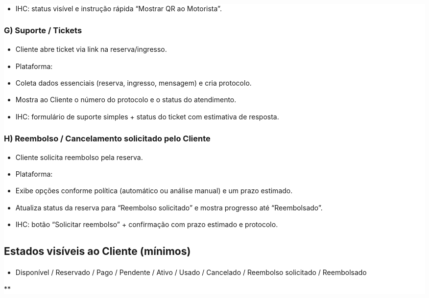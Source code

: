     

- IHC: status visível e instrução rápida “Mostrar QR ao Motorista”.  
      
    

### G) Suporte / Tickets

- Cliente abre ticket via link na reserva/ingresso.  
      
    
- Plataforma:  
      
    

- Coleta dados essenciais (reserva, ingresso, mensagem) e cria protocolo.  
      
    
- Mostra ao Cliente o número do protocolo e o status do atendimento.  
      
    

- IHC: formulário de suporte simples + status do ticket com estimativa de resposta.  
      
    

### H) Reembolso / Cancelamento solicitado pelo Cliente

- Cliente solicita reembolso pela reserva.  
      
    
- Plataforma:  
      
    

- Exibe opções conforme política (automático ou análise manual) e um prazo estimado.  
      
    
- Atualiza status da reserva para “Reembolso solicitado” e mostra progresso até “Reembolsado”.  
      
    

- IHC: botão “Solicitar reembolso” + confirmação com prazo estimado e protocolo.  
      
    

## Estados visíveis ao Cliente (mínimos)

- Disponível / Reservado / Pago / Pendente / Ativo / Usado / Cancelado / Reembolso solicitado / Reembolsado
    

  
**